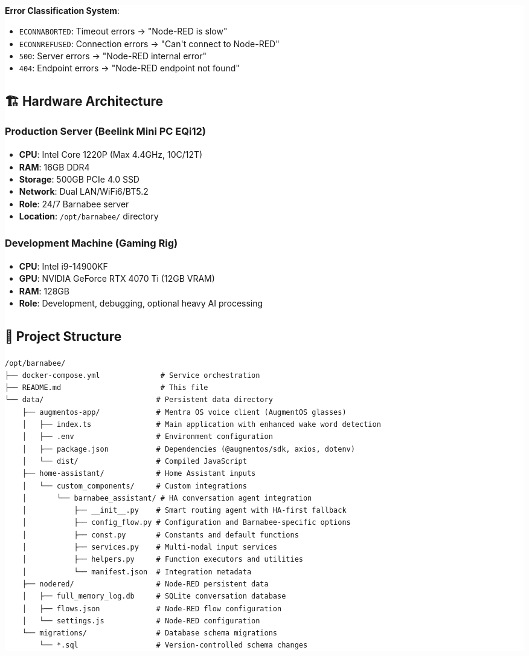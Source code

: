 **Error Classification System**:
- `ECONNABORTED`: Timeout errors → "Node-RED is slow"
- `ECONNREFUSED`: Connection errors → "Can't connect to Node-RED"  
- `500`: Server errors → "Node-RED internal error"
- `404`: Endpoint errors → "Node-RED endpoint not found"

## 🏗️ Hardware Architecture

### Production Server (Beelink Mini PC EQi12)
- **CPU**: Intel Core 1220P (Max 4.4GHz, 10C/12T)
- **RAM**: 16GB DDR4
- **Storage**: 500GB PCIe 4.0 SSD
- **Network**: Dual LAN/WiFi6/BT5.2
- **Role**: 24/7 Barnabee server
- **Location**: `/opt/barnabee/` directory

### Development Machine (Gaming Rig)
- **CPU**: Intel i9-14900KF
- **GPU**: NVIDIA GeForce RTX 4070 Ti (12GB VRAM)
- **RAM**: 128GB
- **Role**: Development, debugging, optional heavy AI processing

## 📁 Project Structure

```
/opt/barnabee/
├── docker-compose.yml              # Service orchestration
├── README.md                       # This file
└── data/                          # Persistent data directory
    ├── augmentos-app/             # Mentra OS voice client (AugmentOS glasses)
    │   ├── index.ts               # Main application with enhanced wake word detection
    │   ├── .env                   # Environment configuration
    │   ├── package.json           # Dependencies (@augmentos/sdk, axios, dotenv)
    │   └── dist/                  # Compiled JavaScript
    ├── home-assistant/            # Home Assistant inputs
    │   └── custom_components/     # Custom integrations
    │       └── barnabee_assistant/ # HA conversation agent integration
    │           ├── __init__.py    # Smart routing agent with HA-first fallback
    │           ├── config_flow.py # Configuration and Barnabee-specific options
    │           ├── const.py       # Constants and default functions
    │           ├── services.py    # Multi-modal input services
    │           ├── helpers.py     # Function executors and utilities
    │           └── manifest.json  # Integration metadata
    ├── nodered/                   # Node-RED persistent data
    │   ├── full_memory_log.db     # SQLite conversation database
    │   ├── flows.json             # Node-RED flow configuration
    │   └── settings.js            # Node-RED configuration
    └── migrations/                # Database schema migrations
        └── *.sql                  # Version-controlled schema changes
```

